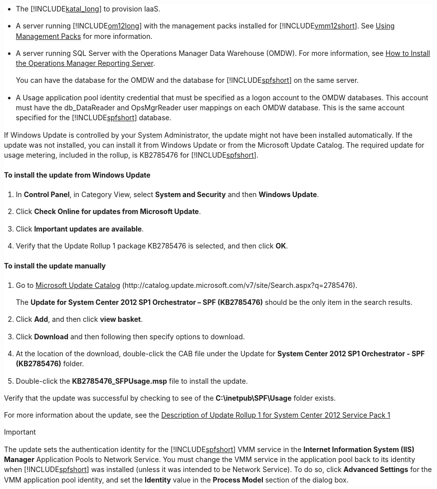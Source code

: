 -   The [!INCLUDE[katal_long](../Token/katal_long_md.md)] to provision IaaS.

-   A server running [!INCLUDE[om12long](../Token/om12long_md.md)] with the management packs installed for [!INCLUDE[vmm12short](../Token/vmm12short_md.md)]. See [Using Management Packs](assetId:///1d4f1e8c-38c3-4ee2-819f-9e47073b38e2) for more information.

-   A server running SQL Server with the Operations Manager Data Warehouse \(OMDW\). For more information, see [How to Install the Operations Manager Reporting Server](assetId:///15404d1e-ad4b-4734-997c-c4992aba31ad).

    You can have the database for the OMDW and the database for [!INCLUDE[spfshort](../Token/spfshort_md.md)] on the same server.

-   A Usage application pool identity credential that must be specified as a logon account to the OMDW databases. This account must have the db\_DataReader and OpsMgrReader user mappings on each OMDW database. This is the same account specified for the [!INCLUDE[spfshort](../Token/spfshort_md.md)] database.

If Windows Update is controlled by your System Administrator, the update might not have been installed automatically. If the update was not installed, you can install it from Windows Update or from the Microsoft Update Catalog. The required update for usage metering, included in the rollup, is KB2785476 for [!INCLUDE[spfshort](../Token/spfshort_md.md)].

#### To install the update from Windows Update

1.  In **Control Panel**, in Category View, select **System and Security** and then **Windows Update**.

2.  Click **Check Online for updates from Microsoft Update**.

3.  Click **Important updates are available**.

4.  Verify that the Update Rollup 1 package KB2785476 is selected, and then click **OK**.

#### To install the update manually

1.  Go to [Microsoft Update Catalog](http://catalog.update.microsoft.com/v7/site/Search.aspx?q=2785476) \(http:\/\/catalog.update.microsoft.com\/v7\/site\/Search.aspx?q\=2785476\).

    The **Update for System Center 2012 SP1 Orchestrator – SPF \(KB2785476\)** should be the only item in the search results.

2.  Click **Add**, and then click **view basket**.

3.  Click **Download** and then following then specify options to download.

4.  At the location of the download, double\-click the CAB file under the Update for **System Center 2012 SP1 Orchestrator \- SPF \(KB2785476\)** folder.

5.  Double\-click the **KB2785476\_SFPUsage.msp** file to install the update.

Verify that the update was successful by checking to see of the **C:\\inetpub\\SPF\\Usage** folder exists.

For more information about the update, see the [Description of Update Rollup 1 for System Center 2012 Service Pack 1](http://support.microsoft.com/kb/2785682)

> [!IMPORTANT]
> The update sets the authentication identity for the [!INCLUDE[spfshort](../Token/spfshort_md.md)] VMM service in the **Internet Information System \(IIS\) Manager** Application Pools to Network Service. You must change the VMM service in the application pool back to its identity when [!INCLUDE[spfshort](../Token/spfshort_md.md)] was installed \(unless it was intended to be Network Service\). To do so, click **Advanced Settings** for the VMM application pool identity, and set the **Identity** value in the **Process Model** section of the dialog box.
